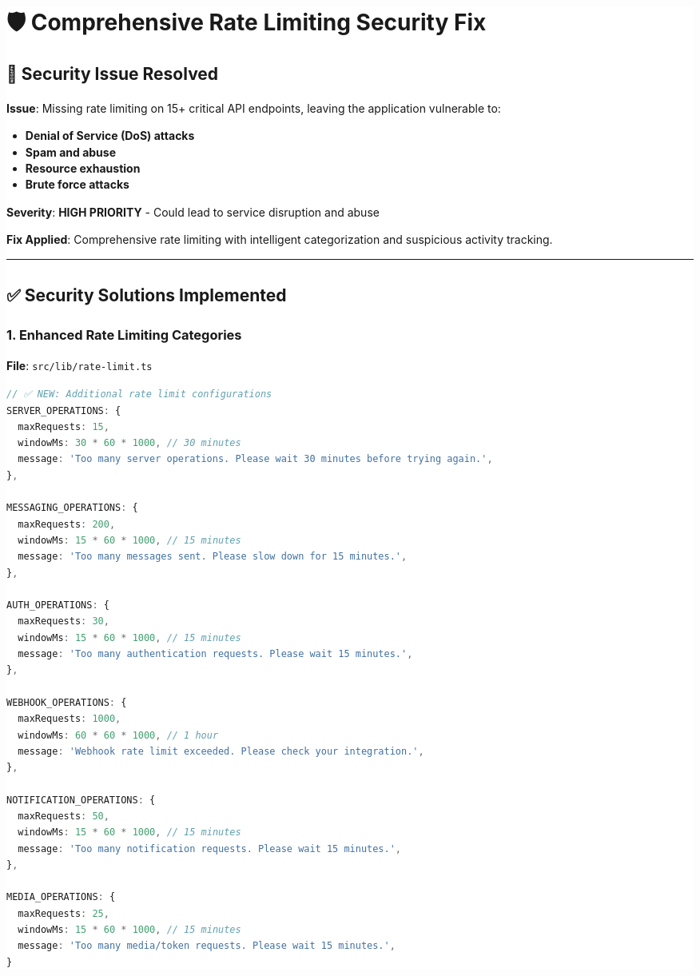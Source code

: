 # 🛡️ Comprehensive Rate Limiting Security Fix

## 🚨 **Security Issue Resolved**

**Issue**: Missing rate limiting on 15+ critical API endpoints, leaving the application vulnerable to:
- **Denial of Service (DoS) attacks**
- **Spam and abuse**
- **Resource exhaustion**
- **Brute force attacks**

**Severity**: **HIGH PRIORITY** - Could lead to service disruption and abuse

**Fix Applied**: Comprehensive rate limiting with intelligent categorization and suspicious activity tracking.

---

## ✅ **Security Solutions Implemented**

### **1. Enhanced Rate Limiting Categories**

**File**: `src/lib/rate-limit.ts`

```typescript
// ✅ NEW: Additional rate limit configurations
SERVER_OPERATIONS: {
  maxRequests: 15,
  windowMs: 30 * 60 * 1000, // 30 minutes
  message: 'Too many server operations. Please wait 30 minutes before trying again.',
},

MESSAGING_OPERATIONS: {
  maxRequests: 200,
  windowMs: 15 * 60 * 1000, // 15 minutes
  message: 'Too many messages sent. Please slow down for 15 minutes.',
},

AUTH_OPERATIONS: {
  maxRequests: 30,
  windowMs: 15 * 60 * 1000, // 15 minutes
  message: 'Too many authentication requests. Please wait 15 minutes.',
},

WEBHOOK_OPERATIONS: {
  maxRequests: 1000,
  windowMs: 60 * 60 * 1000, // 1 hour
  message: 'Webhook rate limit exceeded. Please check your integration.',
},

NOTIFICATION_OPERATIONS: {
  maxRequests: 50,
  windowMs: 15 * 60 * 1000, // 15 minutes
  message: 'Too many notification requests. Please wait 15 minutes.',
},

MEDIA_OPERATIONS: {
  maxRequests: 25,
  windowMs: 15 * 60 * 1000, // 15 minutes
  message: 'Too many media/token requests. Please wait 15 minutes.',
}
```
